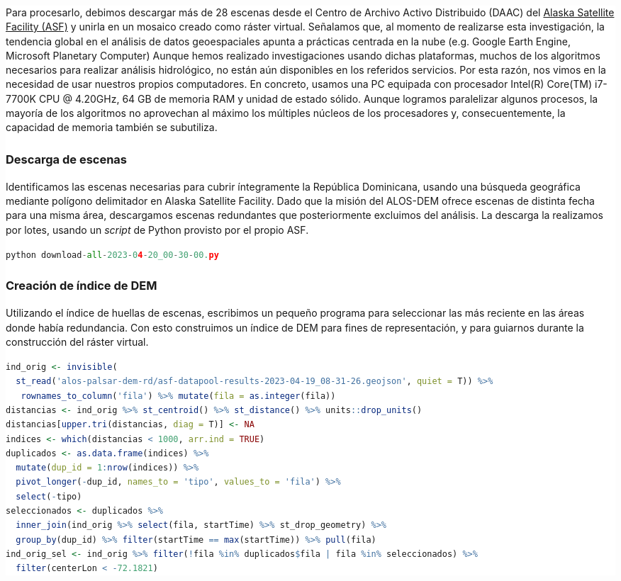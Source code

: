 Para procesarlo, debimos descargar más de 28 escenas desde el Centro de
Archivo Activo Distribuido (DAAC) del [Alaska Satellite Facility
(ASF)](https://asf.alaska.edu/) y unirla en un mosaico creado como
ráster virtual. Señalamos que, al momento de realizarse esta
investigación, la tendencia global en el análisis de datos geoespaciales
apunta a prácticas centrada en la nube (e.g. Google Earth Engine,
Microsoft Planetary Computer) Aunque hemos realizado investigaciones
usando dichas plataformas, muchos de los algoritmos necesarios para
realizar análisis hidrológico, no están aún disponibles en los referidos
servicios. Por esta razón, nos vimos en la necesidad de usar nuestros
propios computadores. En concreto, usamos una PC equipada con procesador
Intel(R) Core(TM) i7-7700K CPU @ 4.20GHz, 64 GB de memoria RAM y unidad
de estado sólido. Aunque logramos paralelizar algunos procesos, la
mayoría de los algoritmos no aprovechan al máximo los múltiples núcleos
de los procesadores y, consecuentemente, la capacidad de memoria también
se subutiliza.

### Descarga de escenas

Identificamos las escenas necesarias para cubrir íntegramente la
República Dominicana, usando una búsqueda geográfica mediante polígono
delimitador en Alaska Satellite Facility. Dado que la misión del
ALOS-DEM ofrece escenas de distinta fecha para una misma área,
descargamos escenas redundantes que posteriormente excluimos del
análisis. La descarga la realizamos por lotes, usando un *script* de
Python provisto por el propio ASF.

``` python
python download-all-2023-04-20_00-30-00.py
```

### Creación de índice de DEM

Utilizando el índice de huellas de escenas, escribimos un pequeño
programa para seleccionar las más reciente en las áreas donde había
redundancia. Con esto construimos un índice de DEM para fines de
representación, y para guiarnos durante la construcción del ráster
virtual.

``` r
ind_orig <- invisible(
  st_read('alos-palsar-dem-rd/asf-datapool-results-2023-04-19_08-31-26.geojson', quiet = T)) %>% 
   rownames_to_column('fila') %>% mutate(fila = as.integer(fila))
distancias <- ind_orig %>% st_centroid() %>% st_distance() %>% units::drop_units()
distancias[upper.tri(distancias, diag = T)] <- NA
indices <- which(distancias < 1000, arr.ind = TRUE)
duplicados <- as.data.frame(indices) %>% 
  mutate(dup_id = 1:nrow(indices)) %>% 
  pivot_longer(-dup_id, names_to = 'tipo', values_to = 'fila') %>% 
  select(-tipo)
seleccionados <- duplicados %>%
  inner_join(ind_orig %>% select(fila, startTime) %>% st_drop_geometry) %>% 
  group_by(dup_id) %>% filter(startTime == max(startTime)) %>% pull(fila)
ind_orig_sel <- ind_orig %>% filter(!fila %in% duplicados$fila | fila %in% seleccionados) %>% 
  filter(centerLon < -72.1821)
```
